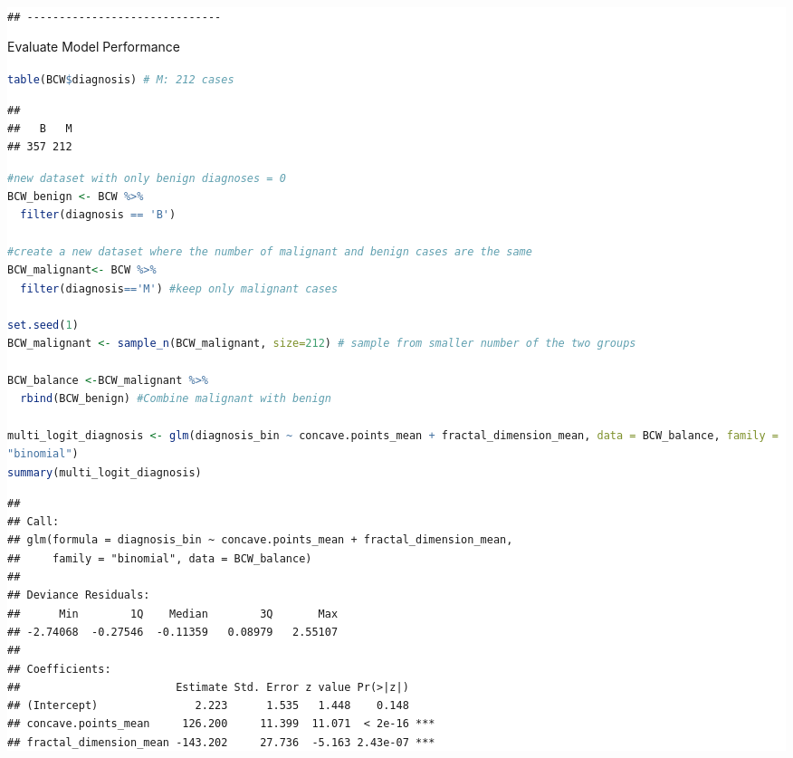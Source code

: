     ## ------------------------------

Evaluate Model Performance

``` r
table(BCW$diagnosis) # M: 212 cases
```

    ## 
    ##   B   M 
    ## 357 212

``` r
#new dataset with only benign diagnoses = 0
BCW_benign <- BCW %>%
  filter(diagnosis == 'B')

#create a new dataset where the number of malignant and benign cases are the same
BCW_malignant<- BCW %>%
  filter(diagnosis=='M') #keep only malignant cases

set.seed(1) 
BCW_malignant <- sample_n(BCW_malignant, size=212) # sample from smaller number of the two groups

BCW_balance <-BCW_malignant %>%
  rbind(BCW_benign) #Combine malignant with benign

multi_logit_diagnosis <- glm(diagnosis_bin ~ concave.points_mean + fractal_dimension_mean, data = BCW_balance, family = "binomial")
summary(multi_logit_diagnosis)
```

    ## 
    ## Call:
    ## glm(formula = diagnosis_bin ~ concave.points_mean + fractal_dimension_mean, 
    ##     family = "binomial", data = BCW_balance)
    ## 
    ## Deviance Residuals: 
    ##      Min        1Q    Median        3Q       Max  
    ## -2.74068  -0.27546  -0.11359   0.08979   2.55107  
    ## 
    ## Coefficients:
    ##                        Estimate Std. Error z value Pr(>|z|)    
    ## (Intercept)               2.223      1.535   1.448    0.148    
    ## concave.points_mean     126.200     11.399  11.071  < 2e-16 ***
    ## fractal_dimension_mean -143.202     27.736  -5.163 2.43e-07 ***
